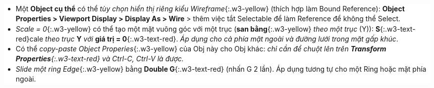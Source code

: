 - Một **Object cụ thể** có thể *tùy chọn hiển thị riêng kiểu Wireframe*{:.w3-yellow} (thích hợp làm Bound Reference): **Object Properties > Viewport Display > Display As > Wire** > thêm việc tắt Selectable để làm Reference để không thể Select.
- *Scale = 0*{:.w3-yellow} có thể tạo một mặt vuông góc với một trục (**san bằng**{:.w3-yellow} *theo một trục* (Y)): **S**{:.w3-text-red}cale *theo trục* **Y** *với* **giá trị = 0**{:.w3-text-red}. *Áp dụng cho cả phía mặt ngoài và đường lưới trong mặt gấp khúc*.
- Có thể *copy-paste Object Properies*{:.w3-yellow} của Obj này cho Obj khác: *chỉ cần để chuột lên trên **Transform Properties**{:.w3-text-red} và Ctrl-C, Ctrl-V là được.*
- *Slide một ring Edge*{:.w3-yellow} bằng **Double G**{:.w3-text-red} (nhấn G 2 lần). Áp dụng tương tự cho một Ring hoặc mặt phía ngoài.